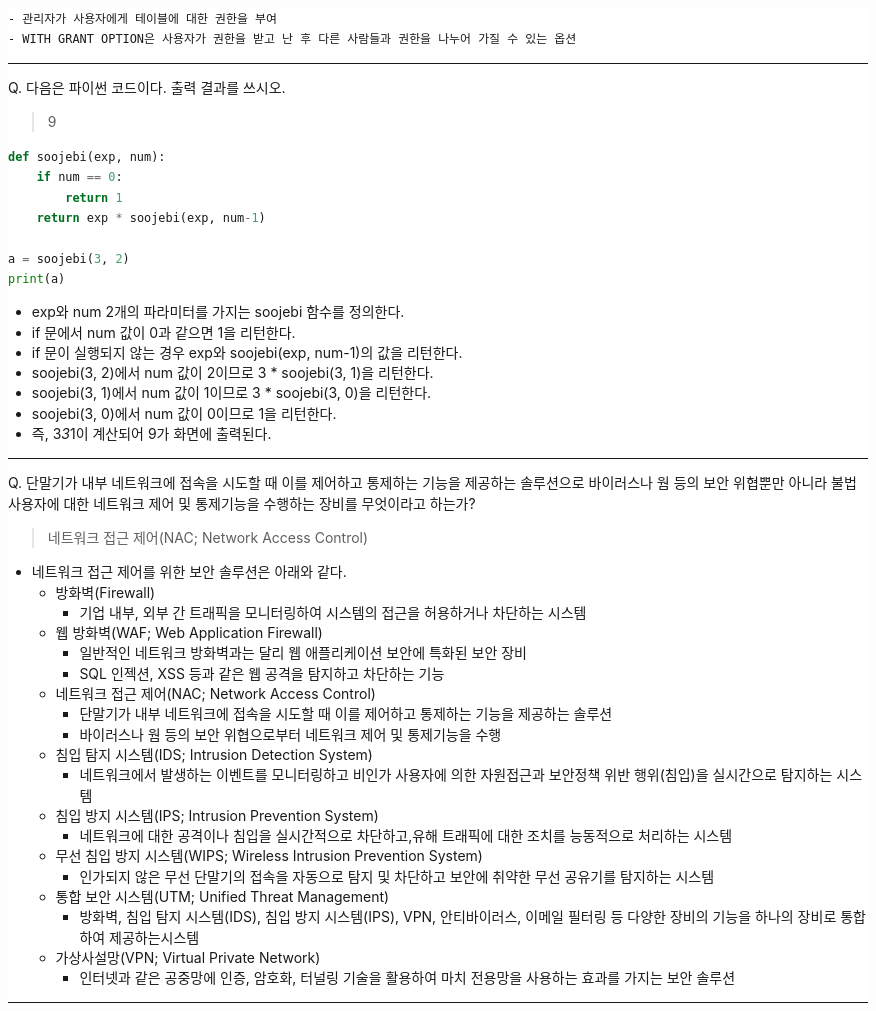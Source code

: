     - 관리자가 사용자에게 테이블에 대한 권한을 부여
    - WITH GRANT OPTION은 사용자가 권한을 받고 난 후 다른 사람들과 권한을 나누어 가질 수 있는 옵션

---

Q. 다음은 파이썬 코드이다. 출력 결과를 쓰시오.

> 9
> 

```python
def soojebi(exp, num):
	if num == 0:
		return 1
	return exp * soojebi(exp, num-1)

a = soojebi(3, 2)
print(a)
```

- exp와 num 2개의 파라미터를 가지는 soojebi 함수를 정의한다.
- if 문에서 num 값이 0과 같으면 1을 리턴한다.
- if 문이 실행되지 않는 경우 exp와 soojebi(exp, num-1)의 값을 리턴한다.
- soojebi(3, 2)에서 num 값이 2이므로 3 * soojebi(3, 1)을 리턴한다.
- soojebi(3, 1)에서 num 값이 1이므로 3 * soojebi(3, 0)을 리턴한다.
- soojebi(3, 0)에서 num 값이 0이므로 1을 리턴한다.
- 즉, 3*3*1이 계산되어 9가 화면에 출력된다.

---

Q. 단말기가 내부 네트워크에 접속을 시도할 때 이를 제어하고 통제하는 기능을 제공하는 솔루션으로 바이러스나 웜 등의 보안 위협뿐만 아니라 불법 사용자에 대한 네트워크 제어 및 통제기능을 수행하는 장비를 무엇이라고 하는가?

> 네트워크 접근 제어(NAC; Network Access Control)
> 

- 네트워크 접근 제어를 위한 보안 솔루션은 아래와 같다.
    - 방화벽(Firewall)
        - 기업 내부, 외부 간 트래픽을 모니터링하여 시스템의 접근을 허용하거나 차단하는 시스템
    - 웹 방화벽(WAF; Web Application Firewall)
        - 일반적인 네트워크 방화벽과는 달리 웹 애플리케이션 보안에 특화된 보안 장비
        - SQL 인젝션, XSS 등과 같은 웹 공격을 탐지하고 차단하는 기능
    - 네트워크 접근 제어(NAC; Network Access Control)
        - 단말기가 내부 네트워크에 접속을 시도할 때 이를 제어하고 통제하는 기능을 제공하는 솔루션
        - 바이러스나 웜 등의 보안 위협으로부터 네트워크 제어 및 통제기능을 수행
    - 침입 탐지 시스템(IDS; Intrusion Detection System)
        - 네트워크에서 발생하는 이벤트를 모니터링하고 비인가 사용자에 의한 자원접근과 보안정책 위반 행위(침입)을 실시간으로 탐지하는 시스템
    - 침입 방지 시스템(IPS; Intrusion Prevention System)
        - 네트워크에 대한 공격이나 침입을 실시간적으로 차단하고,유해 트래픽에 대한 조치를 능동적으로 처리하는 시스템
    - 무선 침입 방지 시스템(WIPS; Wireless Intrusion Prevention System)
        - 인가되지 않은 무선 단말기의 접속을 자동으로 탐지 및 차단하고 보안에 취약한 무선 공유기를 탐지하는 시스템
    - 통합 보안 시스템(UTM; Unified Threat Management)
        - 방화벽, 침입 탐지 시스템(IDS), 침입 방지 시스템(IPS), VPN, 안티바이러스, 이메일 필터링 등 다양한 장비의 기능을 하나의 장비로 통합하여 제공하는시스템
    - 가상사설망(VPN; Virtual Private Network)
        - 인터넷과 같은 공중망에 인증, 암호화, 터널링 기술을 활용하여 마치 전용망을 사용하는 효과를 가지는 보안 솔루션

---